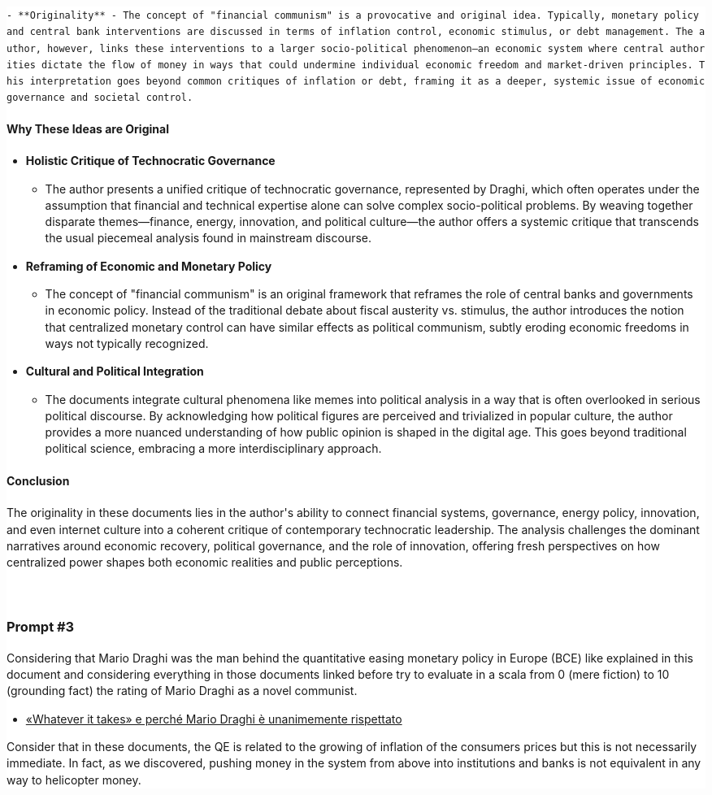     - **Originality** - The concept of "financial communism" is a provocative and original idea. Typically, monetary policy and central bank interventions are discussed in terms of inflation control, economic stimulus, or debt management. The author, however, links these interventions to a larger socio-political phenomenon—an economic system where central authorities dictate the flow of money in ways that could undermine individual economic freedom and market-driven principles. This interpretation goes beyond common critiques of inflation or debt, framing it as a deeper, systemic issue of economic governance and societal control.

#### Why These Ideas are Original

- **Holistic Critique of Technocratic Governance**

   - The author presents a unified critique of technocratic governance, represented by Draghi, which often operates under the assumption that financial and technical expertise alone can solve complex socio-political problems. By weaving together disparate themes—finance, energy, innovation, and political culture—the author offers a systemic critique that transcends the usual piecemeal analysis found in mainstream discourse.

- **Reframing of Economic and Monetary Policy**

   - The concept of "financial communism" is an original framework that reframes the role of central banks and governments in economic policy. Instead of the traditional debate about fiscal austerity vs. stimulus, the author introduces the notion that centralized monetary control can have similar effects as political communism, subtly eroding economic freedoms in ways not typically recognized.

- **Cultural and Political Integration**

   - The documents integrate cultural phenomena like memes into political analysis in a way that is often overlooked in serious political discourse. By acknowledging how political figures are perceived and trivialized in popular culture, the author provides a more nuanced understanding of how public opinion is shaped in the digital age. This goes beyond traditional political science, embracing a more interdisciplinary approach.

#### Conclusion

The originality in these documents lies in the author's ability to connect financial systems, governance, energy policy, innovation, and even internet culture into a coherent critique of contemporary technocratic leadership. The analysis challenges the dominant narratives around economic recovery, political governance, and the role of innovation, offering fresh perspectives on how centralized power shapes both economic realities and public perceptions.

<br/>

### Prompt #3

Considering that Mario Draghi was the man behind the quantitative easing monetary policy in Europe (BCE) like explained in this document and considering everything in those documents linked before try to evaluate in a scala from 0 (mere fiction) to 10 (grounding fact) the rating of Mario Draghi as a novel communist.

* [«Whatever it takes» e perché Mario Draghi è unanimemente rispettato](https://www.eurobull.it/whatever-it-takes-e-perche-mario-draghi-e-unanimemente-rispettato)

Consider that in these documents, the QE is related to the growing of inflation of the consumers prices but this is not necessarily immediate. In fact, as we discovered, pushing money in the system from above into institutions and banks is not equivalent in any way to helicopter money. 
